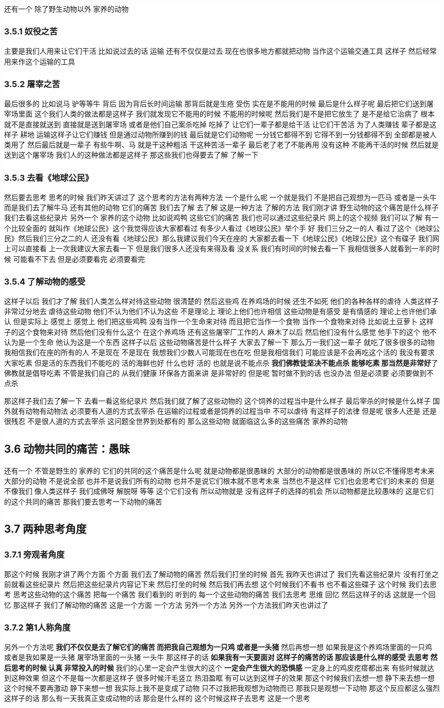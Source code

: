 还有一个 除了野生动物以外 家养的动物

### 3.5.1 奴役之苦

主要是我们人用来让它们干活 比如说过去的话 运输 还有不仅仅是过去 现在也很多地方都就把动物 当作这个运输交通工具 这样子 然后经常用来作这个运输的工具

### 3.5.2 屠宰之苦

最后很多的 比如说马 驴等等牛 背后 因为背后长时间运输 那背后就是生疮 受伤 实在是不能用的时候 最后是什么样子呢 最后把它们送到屠宰场里面 这个我们人类的做法都是这样子 我们就发现它不能用的时候 不能用的时候呢 然后我们是不是把它放生了 是不是给它治病了 根本就不是直接就送到 直接就是送到屠宰场 或者是他们自己案杀吃掉 吃掉了 让它们一辈子都是给干活 让它们干苦活 为了人类赚钱 辈子都是这样子 耕地 运输这样子让它们赚钱 但是通过动物所赚到的钱 最后就是它们动物呢 一分钱它都得不到 它得不到一分钱都得不到 全部都是被人类用了 然后最后就是一辈子 有些牛啊、马 就是干这种粗活 干这种苦活一辈子 最后老了老了不能再用 没有这种 不能再干活的时候 然后就是送到这个屠宰场 我们人的这种做法都是这样子 那这些我们也得要去了解 了解一下

### 3.5.3 去看《地球公民》

然后要去思考 思考的时候 我们昨天讲过了 这个思考的方法有两种方法 一个是什么呢 一个就是我们 不是把自己观想为一匹马 或者是一头牛 而是我们去了解牛马 还有其他的动物 它们的痛苦 我们去了解 去了解 这是一种方法 了解的方法 我们刚才讲 野生动物的这个痛苦是什么样子 我们去看这些纪录片 另外一个 家养的这个动物 比如说鸡鸭 这些它们的痛苦 我们也可以通过这些纪录片 网上的这个视频 我们可以了解 有一个比较全面的 就叫作《地球公民》这个我觉得应该大家都看过 有多少人看过《地球公民》举个手 好 我们三分之一的人 看过了这个《地球公民》然后我们三分之二的人 还没有看《地球公民》那么我建议我们今天在座的 大家都去看一下《地球公民》《地球公民》这个有碟子 我们网上可以直接看 上一次我建议大家去看一下 但是我们很多人还没有来得及看 没关系 我们有时间的时候去看一下 我相信很多人就看到一半的时候 可能看不下去 但是必须要看完 必须要看完

### 3.5.4 了解动物的感受

这样子以后 我们才了解 我们人类怎么样对待这些动物 很清楚的 然后这些鸡 在养鸡场的时候 还生不如死 他们的各种各样的虐待 人类这样子非常过分地去 虐待这些动物 他们不认为他们不认为这些 不是理论上 理论上他们也许相信 这些动物是有感受 是有情感的 理论上也许他们承认 但是实际上 感觉上 感觉上 他们把这些鸡鸭 没有当作一个生命来对待 而且把它当作一个食物 当作一个食物来对待 比如说土豆萝卜 这样子的这个食物来对待 然后他们没有什么这个 在这个养鸡场 还有这些屠宰厂工作的人 麻木了以后 然后他们没有什么感觉 他手下的这个 他不认为是一个生命 他认为这是一个东西 这样子以后 这些动物痛苦是什么样子 大家去了解一下 那么万一我们这一辈子 就吃了很多很多的动物 我相信我们在座的所有的人 不是现在 不是现在 我想我们少数人可能现在也在吃 但是我相信我们 可能应该是不会再吃这个活的 我没有要求大家吃素 但是活的东西我们不能吃的 活的海鲜也好 什么也好 活的 也就是说不能点杀 **我们佛教徒坚决不能点杀 能够吃素 那当然是非常好**了 佛教就是倡导吃素 不管是我们自己的 从我们健康 环保各方面来讲 是非常好的 但是呢 暂时做不到的话 也没办法 但是必须要 必须要做到不点杀

那这样子我们去了解一下 去看一看这些纪录片 然后我们就了解了这些动物的 这个饲养的过程当中是什么样子 最后宰杀的时候是什么样子 国外就有动物有动物法 必须要有人道的方式去宰杀 在运输的过程或者是饲养的过程当中 不可以虐待 有这样子的法律 但是呢 很多人还是 还是很残忍 不是很人道的方式去宰杀 这问题全世界到处都有的 那么这些动物 就面临这么多的这些痛苦 家养的动物

## 3.6 动物共同的痛苦：愚昧

还有一个 不管是野生的 家养的 它们的共同的这个痛苦是什么呢 就是动物都是很愚昧的 大部分的动物都是很愚味的 所以它不懂得思考未来 大部分的动物 不是说全部 也并不是说我们所有的动物 也并不是说它们根本就不思考未来 当然也不是这样 它们也会思考它们的未来的 但是不像我们 像人类这样子 我们成佛呀 解脱呀 等等 这个它们没有 所以动物就是 没有这样子的选择的机会 所以动物都是比较愚味的 这是它们的这个共同的痛苦 那我们要去思考一下动物的痛苦

## 3.7 两种思考角度

### 3.7.1 旁观者角度

那这个时候 我刚才讲了两个方面 个方面 我们去了解动物的痛苦 然后我们打坐的时候 首先 我昨天也讲过了 我们先看这些纪录片 没有打坐之前就看这些纪录片 然后把这些纪录片内容记下来 然后打坐的时候 然后我们再去想 这个时候我们不看书 也不看这些碟子 这个时候 我们去思考 思考这些动物的这个痛苦 把每一个痛苦 我们看到的 听到的 每一个这些动物的痛苦 我们去思考 思维 回忆 然后这样子的话 这就是一个回忆 那这样子 我们了解动物的痛苦 这是一个方面 一个方法 另外一个方法 另外一个方法我们昨天也讲过了

### 3.7.2 第1人称角度

另外一个方法呢 **我们不仅仅是去了解它们的痛苦 而把我自己观想为一只鸡 或者是一头猪** 然后再想一想 如果我是这个养鸡场里面的一只鸡 或者是我如果是一头猪 屠宰场里面的一头猪 一头牛 那这样子的话 **如果我有一天要面对 这样子的痛苦的话 那应该是什么样的感受 去思考 然后思考的时候 认真 非常投入的时候** 我们的心里一定会产生很大的这个 **一定会产生很大的恐惧感** 一定身上的鸡皮疙瘩都出来 有些时候就达到这种效果 但这个不是每一次都是这样子 很多时候汗毛竖立 热泪盈眶 有可以达到这样子的效果 那这个时候我们去想一想 静下来去想一想 这个时候不要再激动 静下来想一想 我实际上我不是变成了动物 只不过我把我观想为动物而已 那我只是观想一下动物 那这个反应都这么强烈 这样子的话 那么有一天我真正变成动物的话 那会是什么样的 这个时候这样子去思考 这是一个思考
